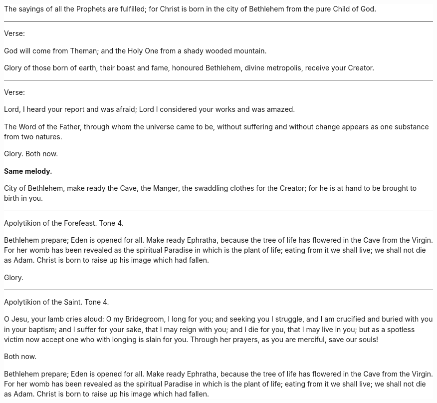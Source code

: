 The sayings of all the Prophets are fulfilled; for Christ is born in the
city of Bethlehem from the pure Child of God.

****

Verse:

God will come from Theman; and the Holy One from a shady wooded
mountain.

Glory of those born of earth, their boast and fame, honoured Bethlehem,
divine metropolis, receive your Creator.

****

Verse:

Lord, I heard your report and was afraid; Lord I considered your works
and was amazed.

The Word of the Father, through whom the universe came to be, without
suffering and without change appears as one substance from two natures.

Glory. Both now.

**Same melody.**

City of Bethlehem, make ready the Cave, the Manger, the swaddling
clothes for the Creator; for he is at hand to be brought to birth in
you.

****

Apolytikion of the Forefeast. Tone 4.

Bethlehem prepare; Eden is opened for all. Make ready Ephratha, because
the tree of life has flowered in the Cave from the Virgin. For her womb
has been revealed as the spiritual Paradise in which is the plant of
life; eating from it we shall live; we shall not die as Adam. Christ is
born to raise up his image which had fallen.

Glory.

****

Apolytikion of the Saint. Tone 4.

O Jesu, your lamb cries aloud: O my Bridegroom, I long for you; and
seeking you I struggle, and I am crucified and buried with you in your
baptism; and I suffer for your sake, that I may reign with you; and I
die for you, that I may live in you; but as a spotless victim now accept
one who with longing is slain for you. Through her prayers, as you are
merciful, save our souls\!

Both now.

Bethlehem prepare; Eden is opened for all. Make ready Ephratha, because
the tree of life has flowered in the Cave from the Virgin. For her womb
has been revealed as the spiritual Paradise in which is the plant of
life; eating from it we shall live; we shall not die as Adam. Christ is
born to raise up his image which had fallen.
